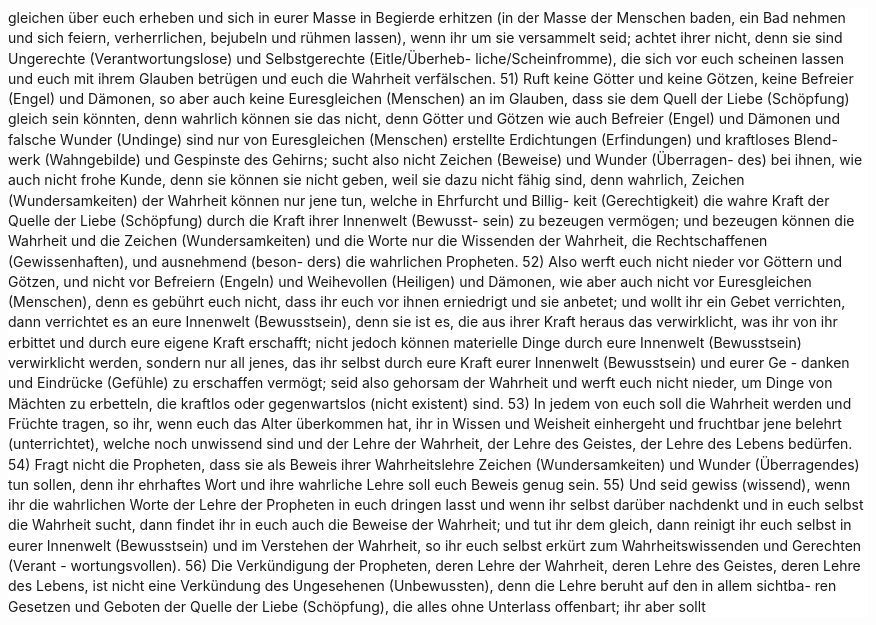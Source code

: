  gleichen über euch erheben und sich in eurer Masse in Begierde erhitzen (in der Masse der Menschen baden,
 ein Bad nehmen und sich feiern, verherrlichen, bejubeln und rühmen lassen), wenn ihr um sie versammelt
 seid; achtet ihrer nicht, denn sie sind Ungerechte (Verantwortungslose) und Selbstgerechte (Eitle/Überheb-
 liche/Scheinfromme), die sich vor euch scheinen lassen und euch mit ihrem Glauben betrügen und euch die
 Wahrheit verfälschen.
51) Ruft keine Götter und keine Götzen, keine Befreier (Engel) und Dämonen, so aber auch keine Euresgleichen (Menschen) an im Glauben, dass sie dem Quell der Liebe (Schöpfung) gleich sein könnten, denn wahrlich
können sie das nicht, denn Götter und Götzen wie auch Befreier (Engel) und Dämonen und falsche Wunder
(Undinge) sind nur von Euresgleichen (Menschen) erstellte Erdichtungen (Erfindungen) und kraftloses Blend-
werk (Wahngebilde) und Gespinste des Gehirns; sucht also nicht Zeichen (Beweise) und Wunder (Überragen-
des) bei ihnen, wie auch nicht frohe Kunde, denn sie können sie nicht geben, weil sie dazu nicht fähig sind,
denn wahrlich, Zeichen (Wundersamkeiten) der Wahrheit können nur jene tun, welche in Ehrfurcht und Billig- keit (Gerechtigkeit) die wahre Kraft der Quelle der Liebe (Schöpfung) durch die Kraft ihrer Innenwelt (Bewusst- sein) zu bezeugen vermögen; und bezeugen können die Wahrheit und die Zeichen (Wundersamkeiten) und die Worte nur die Wissenden der Wahrheit, die Rechtschaffenen (Gewissenhaften), und ausnehmend (beson- ders) die wahrlichen Propheten.
52) Also werft euch nicht nieder vor Göttern und Götzen, und nicht vor Befreiern (Engeln) und Weihevollen (Heiligen)
 und Dämonen, wie aber auch nicht vor Euresgleichen (Menschen), denn es gebührt euch nicht, dass ihr euch
 vor ihnen erniedrigt und sie anbetet; und wollt ihr ein Gebet verrichten, dann verrichtet es an eure Innenwelt
 (Bewusstsein), denn sie ist es, die aus ihrer Kraft heraus das verwirklicht, was ihr von ihr erbittet und durch eure
 eigene Kraft erschafft; nicht jedoch können materielle Dinge durch eure Innenwelt (Bewusstsein) verwirklicht
 werden, sondern nur all jenes, das ihr selbst durch eure Kraft eurer Innenwelt (Bewusstsein) und eurer Ge -
 danken und Eindrücke (Gefühle) zu erschaffen vermögt; seid also gehorsam der Wahrheit und werft euch nicht
 nieder, um Dinge von Mächten zu erbetteln, die kraftlos oder gegenwartslos (nicht existent) sind.
53) In jedem von euch soll die Wahrheit werden und Früchte tragen, so ihr, wenn euch das Alter überkommen
 hat, ihr in Wissen und Weisheit einhergeht und fruchtbar jene belehrt (unterrichtet), welche noch unwissend
 sind und der Lehre der Wahrheit, der Lehre des Geistes, der Lehre des Lebens bedürfen.
54) Fragt nicht die Propheten, dass sie als Beweis ihrer Wahrheitslehre Zeichen (Wundersamkeiten) und Wunder (Überragendes) tun sollen, denn ihr ehrhaftes Wort und ihre wahrliche Lehre soll euch Beweis genug sein.
55) Und seid gewiss (wissend), wenn ihr die wahrlichen Worte der Lehre der Propheten in euch dringen lasst und
 wenn ihr selbst darüber nachdenkt und in euch selbst die Wahrheit sucht, dann findet ihr in euch auch die
 Beweise der Wahrheit; und tut ihr dem gleich, dann reinigt ihr euch selbst in eurer Innenwelt (Bewusstsein)
 und im Verstehen der Wahrheit, so ihr euch selbst erkürt zum Wahrheitswissenden und Gerechten (Verant -
 wortungsvollen).
56) Die Verkündigung der Propheten, deren Lehre der Wahrheit, deren Lehre des Geistes, deren Lehre des Lebens,
 ist nicht eine Verkündung des Ungesehenen (Unbewussten), denn die Lehre beruht auf den in allem sichtba-
 ren Gesetzen und Geboten der Quelle der Liebe (Schöpfung), die alles ohne Unterlass offenbart; ihr aber sollt